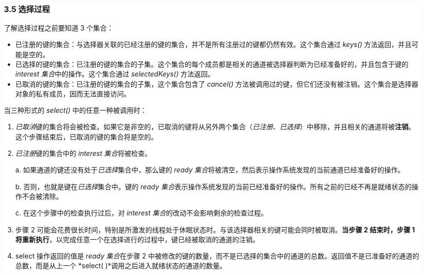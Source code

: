 ```java
```

### 3.5 选择过程

了解选择过程之前要知道 3 个集合：

- 已注册的键的集合：与选择器关联的已经注册的键的集合，并不是所有注册过的键都仍然有效。这个集合通过 *keys()* 方法返回，并且可能是空的。
- 已选择的键的集合：已注册的键的集合的子集。这个集合的每个成员都是相关的通道被选择器判断为已经准备好的，并且包含于键的 *interest 集合*中的操作。这个集合通过 *selectedKeys()* 方法返回。
- 已取消的键的集合：已注册的键的集合的子集，这个集合包含了 *cancel()* 方法被调用过的键，但它们还没有被注销。这个集合是选择器对象的私有成员，因而无法直接访问。

当三种形式的 *select()* 中的任意一种被调用时：

1. *已取消*键的集合将会被检查。如果它是非空的，已取消的键将从另外两个集合（*已注册*、*已选择*）中移除，并且相关的通道将被**注销**。这个步骤结束后，已取消的键的集合将是空的。

2. *已注册*键的集合中的 *interest 集合*将被检查。

   a. 如果通道的键还没有处于*已选择*集合中，那么键的 *ready 集合*将被清空，然后表示操作系统发现的当前通道已经准备好的操作。

   b. 否则，也就是键在*已选择*集合中。键的 *ready 集合*表示操作系统发现的当前已经准备好的操作。所有之前的已经不再是就绪状态的操作不会被清除。

   c. 在这个步骤中的检查执行过后，对 *interest 集合*的改动不会影响剩余的检查过程。

3. 步骤 2 可能会花费很长时间，特别是所激发的线程处于休眠状态时。与该选择器相关的键可能会同时被取消。**当步骤 2 结束时，步骤 1 将重新执行**，以完成任意一个在选择进行的过程中，键已经被取消的通道的注销。

4. select 操作返回的值是 *ready 集合*在步骤 2 中被修改的键的数量，而不是已选择的集合中的通道的总数。返回值不是已准备好的通道的总数，而是从上一个 *select( )*调用之后进入就绪状态的通道的数量。

